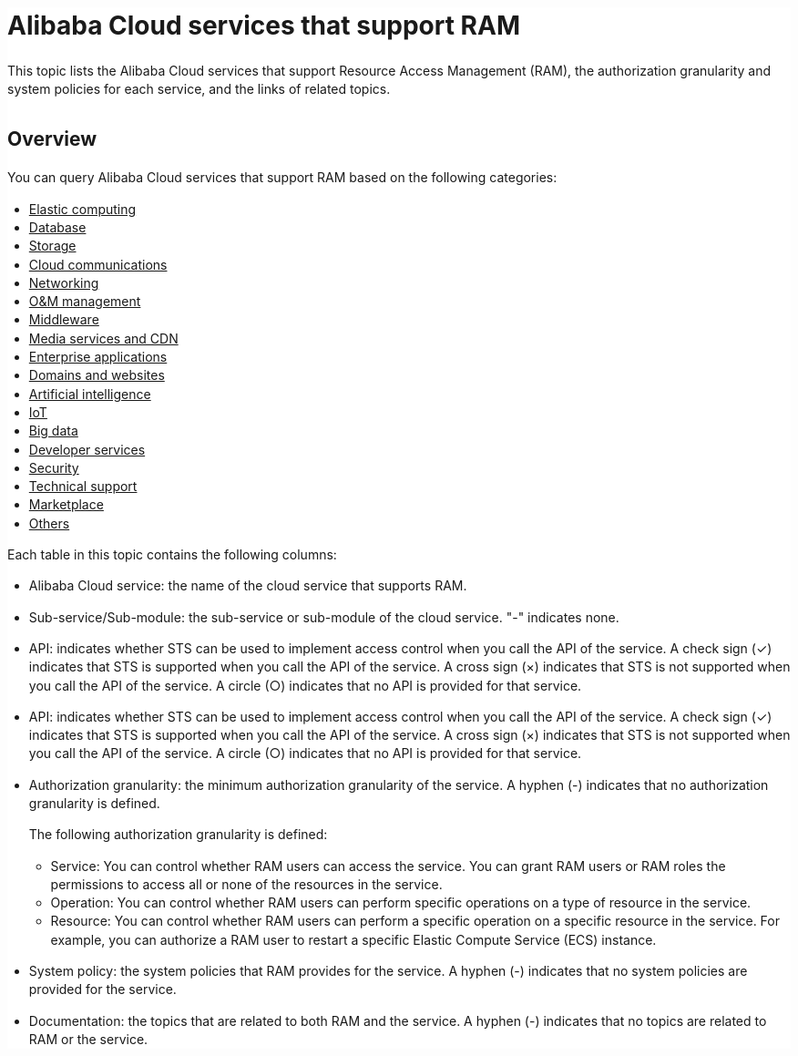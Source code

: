 # Alibaba Cloud services that support RAM

This topic lists the Alibaba Cloud services that support Resource Access Management \(RAM\), the authorization granularity and system policies for each service, and the links of related topics.

## Overview

You can query Alibaba Cloud services that support RAM based on the following categories:

-   [Elastic computing](#section_01)
-   [Database](#section_02)
-   [Storage](#section_03)
-   [Cloud communications](#section_huy_vgm_381)
-   [Networking](#section_04)
-   [O&M management](#section_0pl_xt2_475)
-   [Middleware](#section_d3u_2ya_hzl)
-   [Media services and CDN](#section_8rc_09n_bas)
-   [Enterprise applications](#section_vzs_r6u_os6)
-   [Domains and websites](#section_do2_b0k_3um)
-   [Artificial intelligence](#section_fho_ls1_75c)
-   [IoT](#section_1cu_n9s_aah)
-   [Big data](#section_13)
-   [Developer services](#section_vl9_4wy_kja)
-   [Security](#section_14)
-   [Technical support](#section_l28_67n_cri)
-   [Marketplace](#section_15)
-   [Others](#section_9k9_8u5_zca)

Each table in this topic contains the following columns:

-   Alibaba Cloud service: the name of the cloud service that supports RAM.
-   Sub-service/Sub-module: the sub-service or sub-module of the cloud service. "-" indicates none.
-   API: indicates whether STS can be used to implement access control when you call the API of the service. A check sign \(✓\) indicates that STS is supported when you call the API of the service. A cross sign \(×\) indicates that STS is not supported when you call the API of the service. A circle \(○\) indicates that no API is provided for that service.
-   API: indicates whether STS can be used to implement access control when you call the API of the service. A check sign \(✓\) indicates that STS is supported when you call the API of the service. A cross sign \(×\) indicates that STS is not supported when you call the API of the service. A circle \(○\) indicates that no API is provided for that service.
-   Authorization granularity: the minimum authorization granularity of the service. A hyphen \(-\) indicates that no authorization granularity is defined.

    The following authorization granularity is defined:

    -   Service: You can control whether RAM users can access the service. You can grant RAM users or RAM roles the permissions to access all or none of the resources in the service.
    -   Operation: You can control whether RAM users can perform specific operations on a type of resource in the service.
    -   Resource: You can control whether RAM users can perform a specific operation on a specific resource in the service. For example, you can authorize a RAM user to restart a specific Elastic Compute Service \(ECS\) instance.
-   System policy: the system policies that RAM provides for the service. A hyphen \(-\) indicates that no system policies are provided for the service.
-   Documentation: the topics that are related to both RAM and the service. A hyphen \(-\) indicates that no topics are related to RAM or the service.
